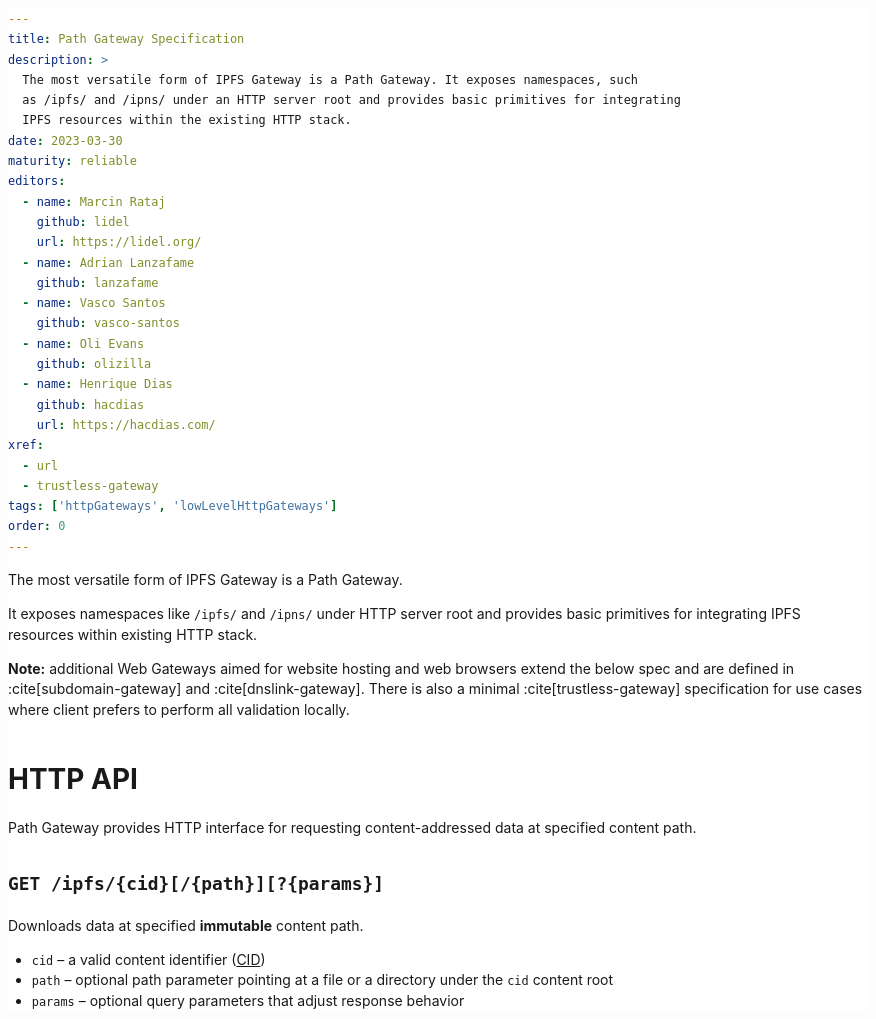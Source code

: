 ```yaml
---
title: Path Gateway Specification
description: >
  The most versatile form of IPFS Gateway is a Path Gateway. It exposes namespaces, such
  as /ipfs/ and /ipns/ under an HTTP server root and provides basic primitives for integrating
  IPFS resources within the existing HTTP stack.
date: 2023-03-30
maturity: reliable
editors:
  - name: Marcin Rataj
    github: lidel
    url: https://lidel.org/
  - name: Adrian Lanzafame
    github: lanzafame
  - name: Vasco Santos
    github: vasco-santos
  - name: Oli Evans
    github: olizilla
  - name: Henrique Dias
    github: hacdias
    url: https://hacdias.com/
xref:
  - url
  - trustless-gateway
tags: ['httpGateways', 'lowLevelHttpGateways']
order: 0
---
```


The most versatile form of IPFS Gateway is a Path Gateway.

It exposes namespaces like  `/ipfs/` and `/ipns/`  under HTTP server root and
provides basic primitives for integrating IPFS resources within existing HTTP
stack.

**Note:** additional Web Gateways aimed for website hosting and web browsers
extend the below spec and are defined in :cite[subdomain-gateway] and
:cite[dnslink-gateway]. There is also a minimal :cite[trustless-gateway]
specification for use cases where client prefers to perform all validation locally.

# HTTP API

Path Gateway provides HTTP interface for requesting content-addressed data at
specified content path.

## `GET /ipfs/{cid}[/{path}][?{params}]`

Downloads data at specified **immutable** content path.

- `cid` – a valid content identifier  ([CID](https://docs.ipfs.io/concepts/glossary#cid))
- `path` – optional path parameter pointing at a file or a directory under the `cid` content root
- `params` – optional query parameters that adjust response behavior


[dag-pb-format]: https://ipld.io/specs/codecs/dag-pb/spec/#logical-format
[dag-json]: https://ipld.io/specs/codecs/dag-json/spec/
[dag-cbor]: https://ipld.io/specs/codecs/dag-cbor/spec/